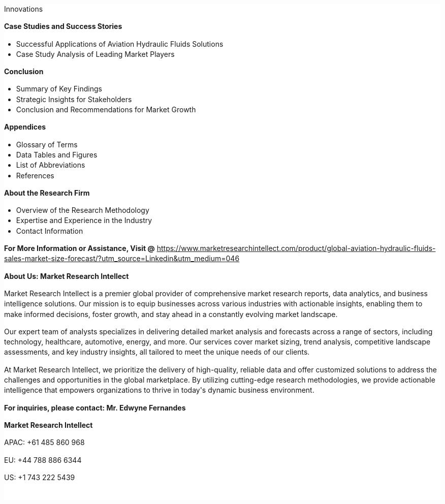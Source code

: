 Innovations</li></ul><p><strong>Case Studies and Success Stories</strong></p><ul><li>Successful Applications of Aviation Hydraulic Fluids  Solutions</li><li>Case Study Analysis of Leading Market Players</li></ul><p><strong>Conclusion</strong></p><ul><li>Summary of Key Findings</li><li>Strategic Insights for Stakeholders</li><li>Conclusion and Recommendations for Market Growth</li></ul><p><strong>Appendices</strong></p><ul><li>Glossary of Terms</li><li>Data Tables and Figures</li><li>List of Abbreviations</li><li>References</li></ul><p><strong>About the Research Firm</strong></p><ul><li>Overview of the Research Methodology</li><li>Expertise and Experience in the Industry</li><li>Contact Information</li></ul></div><div class="article-main__content" data-test-id="publishing-text-block"><p><span class="font-[700]"><strong>For More Information or Assistance, Visit @</strong>&nbsp;<a href="https://www.marketresearchintellect.com/product/global-aviation-hydraulic-fluids-sales-market-size-forecast/?utm_source=Linkedin&utm_medium=046">https://www.marketresearchintellect.com/product/global-aviation-hydraulic-fluids-sales-market-size-forecast/?utm_source=Linkedin&utm_medium=046</a></span></p><p><strong>About Us: Market Research Intellect</strong></p><p>Market Research Intellect is a premier global provider of comprehensive market research reports, data analytics, and business intelligence solutions. Our mission is to equip businesses across various industries with actionable insights, enabling them to make informed decisions, foster growth, and stay ahead in a constantly evolving market landscape.</p><p>Our expert team of analysts specializes in delivering detailed market analysis and forecasts across a range of sectors, including technology, healthcare, automotive, energy, and more. Our services cover market sizing, trend analysis, competitive landscape assessments, and key industry insights, all tailored to meet the unique needs of our clients.</p><p>At Market Research Intellect, we prioritize the delivery of high-quality, reliable data and offer customized solutions to address the challenges and opportunities in the global marketplace. By utilizing cutting-edge research methodologies, we provide actionable intelligence that empowers organizations to thrive in today's dynamic business environment.</p><p><strong>For inquiries, please contact: Mr. Edwyne Fernandes</strong></p><p><strong>Market Research Intellect</strong></p><p>APAC: +61 485 860 968</p><p>EU: +44 788 886 6344</p><p>US: +1 743 222 5439</p></div><div class="article-main__content" data-test-id="publishing-text-block">&nbsp;</div>

